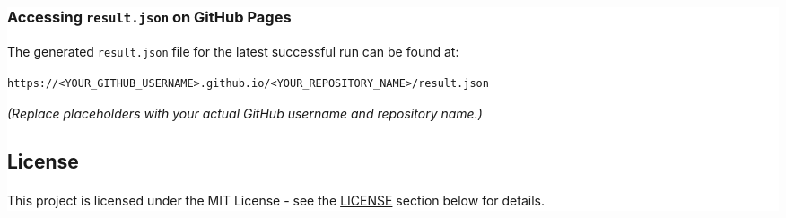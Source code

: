 ### Accessing `result.json` on GitHub Pages

The generated `result.json` file for the latest successful run can be found at:

`https://<YOUR_GITHUB_USERNAME>.github.io/<YOUR_REPOSITORY_NAME>/result.json`

*(Replace placeholders with your actual GitHub username and repository name.)*

## License

This project is licensed under the MIT License - see the [LICENSE](#license) section below for details.

